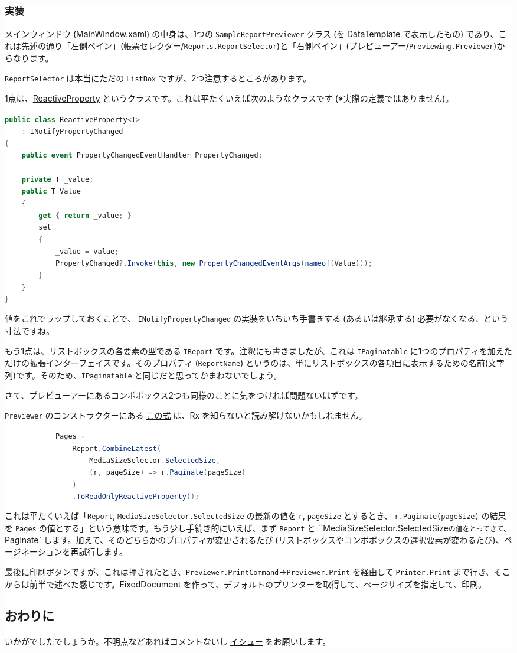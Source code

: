 ### 実装
メインウィンドウ (MainWindow.xaml) の中身は、1つの `SampleReportPreviewer` クラス (を DataTemplate で表示したもの) であり、これは先述の通り「左側ペイン」(帳票セレクター/``Reports.ReportSelector``)と「右側ペイン」(プレビューアー/``Previewing.Previewer``)からなります。

`ReportSelector` は本当にただの `ListBox` ですが、2つ注意するところがあります。

1点は、[ReactiveProperty](https://github.com/runceel/ReactiveProperty) というクラスです。これは平たくいえば次のようなクラスです (※実際の定義ではありません)。

```csharp
public class ReactiveProperty<T>
    : INotifyPropertyChanged
{
    public event PropertyChangedEventHandler PropertyChanged;

    private T _value;
    public T Value
    {
        get { return _value; }
        set
        {
            _value = value;
            PropertyChanged?.Invoke(this, new PropertyChangedEventArgs(nameof(Value)));
        }
    }
}
```

値をこれでラップしておくことで、 `INotifyPropertyChanged` の実装をいちいち手書きする (あるいは継承する) 必要がなくなる、という寸法ですね。

もう1点は、リストボックスの各要素の型である `IReport` です。注釈にも書きましたが、これは `IPaginatable` に1つのプロパティを加えただけの拡張インターフェイスです。そのプロパティ (`ReportName`) というのは、単にリストボックスの各項目に表示するための名前(文字列)です。そのため、`IPaginatable` と同じだと思ってかまわないでしょう。

さて、プレビューアーにあるコンボボックス2つも同様のことに気をつければ問題ないはずです。

`Previewer` のコンストラクターにある [この式](https://github.com/vain0/VainZero.WpfReportPrinting/blob/v1.1.0/VainZero.WpfReportPrinting.Demo/Previewing/Previewer.cs#L42) は、Rx を知らないと読み解けないかもしれません。

```csharp
            Pages =
                Report.CombineLatest(
                    MediaSizeSelector.SelectedSize,
                    (r, pageSize) => r.Paginate(pageSize)
                )
                .ToReadOnlyReactiveProperty();
```

これは平たくいえば「`Report`, `MediaSizeSelector.SelectedSize` の最新の値を `r`, `pageSize` とするとき、 ``r.Paginate(pageSize)`` の結果を `Pages` の値とする」という意味です。もう少し手続き的にいえば、まず `Report` と ``MediaSizeSelector.SelectedSize` の値をとってきて、 `Paginate` します。加えて、そのどちらかのプロパティが変更されるたび (リストボックスやコンボボックスの選択要素が変わるたび)、ページネーションを再試行します。

最後に印刷ボタンですが、これは押されたとき、``Previewer.PrintCommand``→``Previewer.Print`` を経由して ``Printer.Print`` まで行き、そこからは前半で述べた感じです。FixedDocument を作って、デフォルトのプリンターを取得して、ページサイズを指定して、印刷。

## おわりに
いかがでしたでしょうか。不明点などあればコメントないし [イシュー](https://github.com/vain0/VainZero.WpfReportPrinting/issues) をお願いします。
